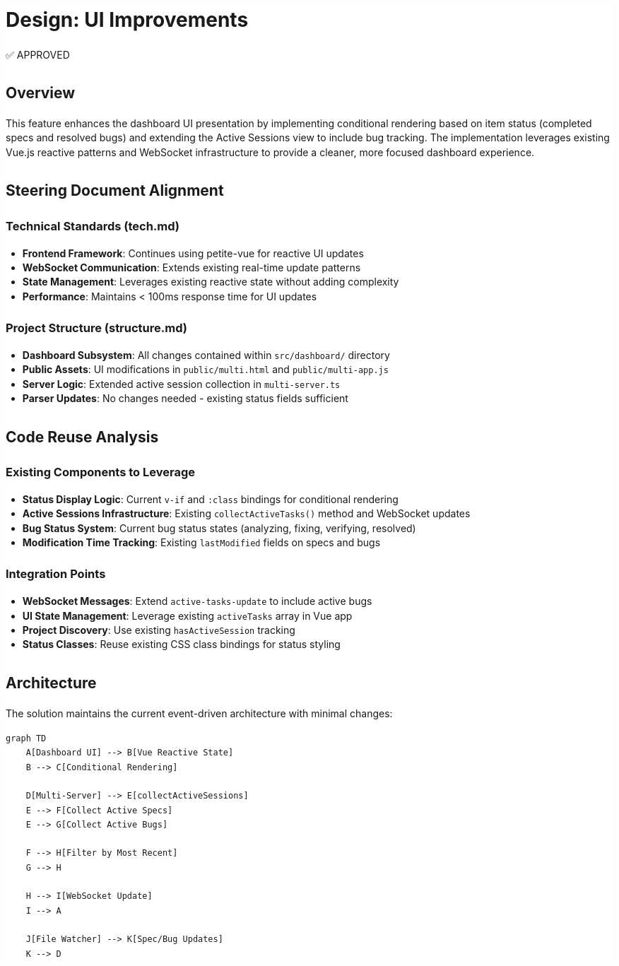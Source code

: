 # Design: UI Improvements

✅ APPROVED

## Overview

This feature enhances the dashboard UI presentation by implementing conditional rendering based on item status (completed specs and resolved bugs) and extending the Active Sessions view to include bug tracking. The implementation leverages existing Vue.js reactive patterns and WebSocket infrastructure to provide a cleaner, more focused dashboard experience.

## Steering Document Alignment

### Technical Standards (tech.md)
- **Frontend Framework**: Continues using petite-vue for reactive UI updates
- **WebSocket Communication**: Extends existing real-time update patterns
- **State Management**: Leverages existing reactive state without adding complexity
- **Performance**: Maintains < 100ms response time for UI updates

### Project Structure (structure.md)
- **Dashboard Subsystem**: All changes contained within `src/dashboard/` directory
- **Public Assets**: UI modifications in `public/multi.html` and `public/multi-app.js`
- **Server Logic**: Extended active session collection in `multi-server.ts`
- **Parser Updates**: No changes needed - existing status fields sufficient

## Code Reuse Analysis

### Existing Components to Leverage
- **Status Display Logic**: Current `v-if` and `:class` bindings for conditional rendering
- **Active Sessions Infrastructure**: Existing `collectActiveTasks()` method and WebSocket updates
- **Bug Status System**: Current bug status states (analyzing, fixing, verifying, resolved)
- **Modification Time Tracking**: Existing `lastModified` fields on specs and bugs

### Integration Points
- **WebSocket Messages**: Extend `active-tasks-update` to include active bugs
- **UI State Management**: Leverage existing `activeTasks` array in Vue app
- **Project Discovery**: Use existing `hasActiveSession` tracking
- **Status Classes**: Reuse existing CSS class bindings for status styling

## Architecture

The solution maintains the current event-driven architecture with minimal changes:

```mermaid
graph TD
    A[Dashboard UI] --> B[Vue Reactive State]
    B --> C[Conditional Rendering]
    
    D[Multi-Server] --> E[collectActiveSessions]
    E --> F[Collect Active Specs]
    E --> G[Collect Active Bugs]
    
    F --> H[Filter by Most Recent]
    G --> H
    
    H --> I[WebSocket Update]
    I --> A
    
    J[File Watcher] --> K[Spec/Bug Updates]
    K --> D
```